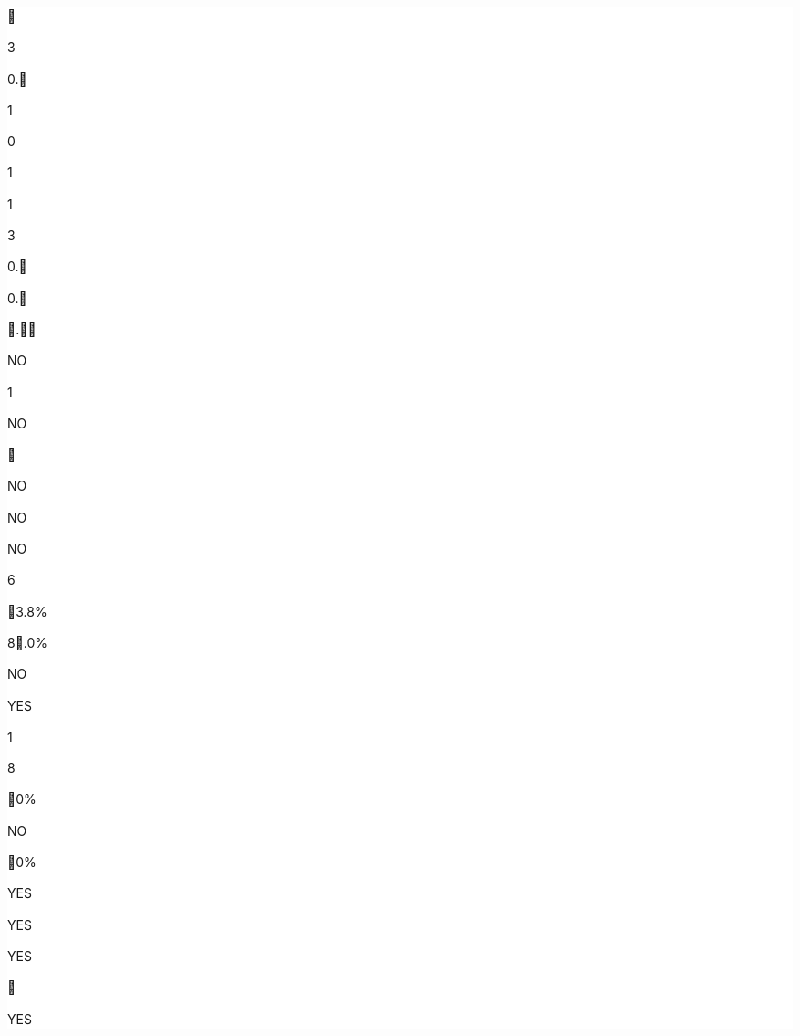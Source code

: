 

3

0.

1

0

1

1

3

0.

0.

.

NO

1

NO



NO

NO

NO

6

3.8%

8.0%

NO

YES

1

8

0%

NO

0%

YES

YES

YES



YES
